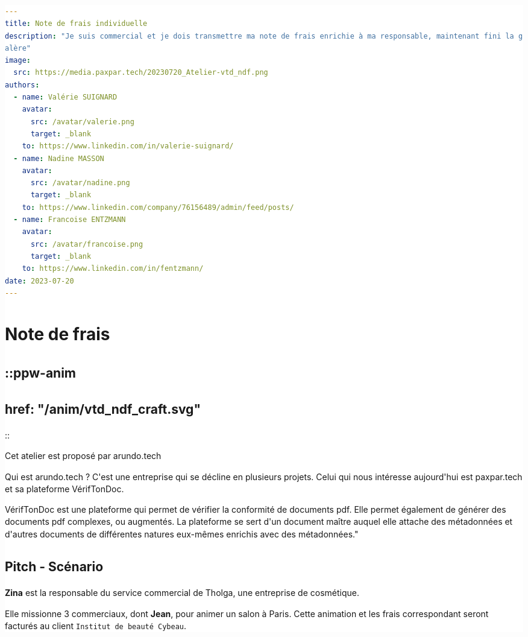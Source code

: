 ```yaml
---
title: Note de frais individuelle
description: "Je suis commercial et je dois transmettre ma note de frais enrichie à ma responsable, maintenant fini la galère"
image:
  src: https://media.paxpar.tech/20230720_Atelier-vtd_ndf.png
authors:
  - name: Valérie SUIGNARD
    avatar:
      src: /avatar/valerie.png
      target: _blank
    to: https://www.linkedin.com/in/valerie-suignard/
  - name: Nadine MASSON
    avatar:
      src: /avatar/nadine.png
      target: _blank
    to: https://www.linkedin.com/company/76156489/admin/feed/posts/
  - name: Francoise ENTZMANN
    avatar:
      src: /avatar/francoise.png
      target: _blank
    to: https://www.linkedin.com/in/fentzmann/
date: 2023-07-20
---
```


# Note de frais

::ppw-anim
---
href: "/anim/vtd_ndf_craft.svg"
---
::

Cet atelier est proposé par arundo.tech

Qui est arundo.tech ? C'est une entreprise qui se décline en plusieurs projets. Celui qui nous intéresse aujourd'hui est paxpar.tech et sa plateforme VérifTonDoc.


VérifTonDoc est une plateforme qui permet de vérifier la conformité de documents pdf.
Elle permet également de générer des documents pdf complexes, ou augmentés.
La plateforme se sert d'un document maître auquel elle attache des métadonnées et d'autres documents de différentes natures eux-mêmes enrichis avec des métadonnées."

## Pitch - Scénario

**Zina** est la responsable du service commercial de Tholga, une entreprise de cosmétique.

Elle missionne 3 commerciaux, dont **Jean**, pour animer un salon à Paris.
Cette animation et les frais correspondant seront facturés au client `Institut de beauté Cybeau`.
